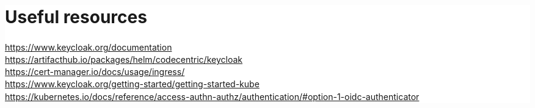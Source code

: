 # Useful resources

https://www.keycloak.org/documentation  
https://artifacthub.io/packages/helm/codecentric/keycloak  
https://cert-manager.io/docs/usage/ingress/  
https://www.keycloak.org/getting-started/getting-started-kube  
https://kubernetes.io/docs/reference/access-authn-authz/authentication/#option-1-oidc-authenticator  

